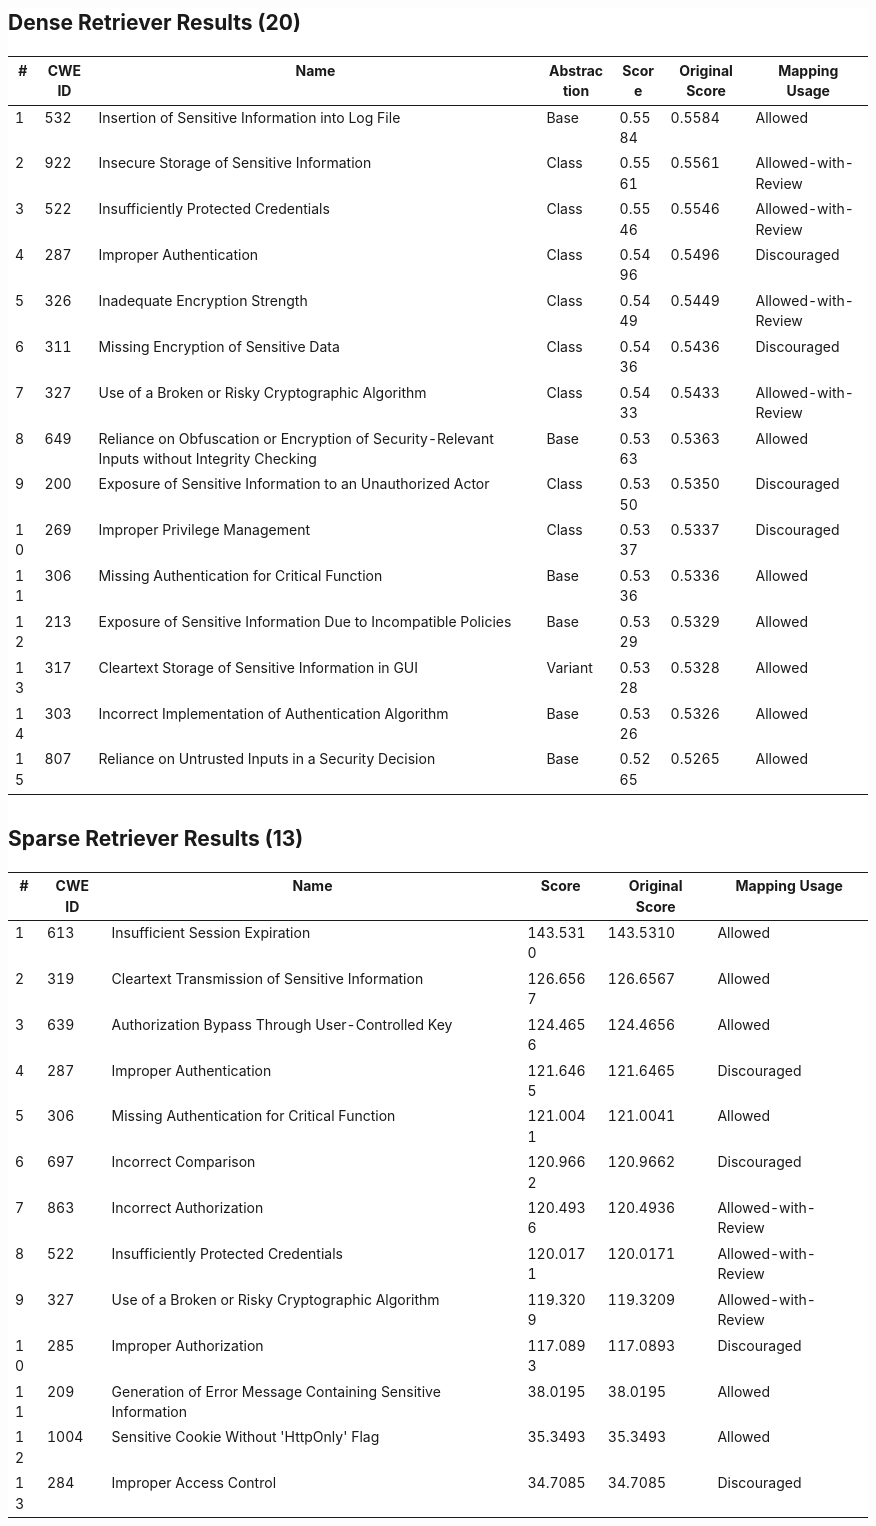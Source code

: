 ## Dense Retriever Results (20)
| # | CWE ID | Name | Abstraction | Score | Original Score | Mapping Usage |
|---|--------|------|-------------|-------|----------------|---------------|
| 1 | 532 | Insertion of Sensitive Information into Log File | Base | 0.5584 | 0.5584 | Allowed |
| 2 | 922 | Insecure Storage of Sensitive Information | Class | 0.5561 | 0.5561 | Allowed-with-Review |
| 3 | 522 | Insufficiently Protected Credentials | Class | 0.5546 | 0.5546 | Allowed-with-Review |
| 4 | 287 | Improper Authentication | Class | 0.5496 | 0.5496 | Discouraged |
| 5 | 326 | Inadequate Encryption Strength | Class | 0.5449 | 0.5449 | Allowed-with-Review |
| 6 | 311 | Missing Encryption of Sensitive Data | Class | 0.5436 | 0.5436 | Discouraged |
| 7 | 327 | Use of a Broken or Risky Cryptographic Algorithm | Class | 0.5433 | 0.5433 | Allowed-with-Review |
| 8 | 649 | Reliance on Obfuscation or Encryption of Security-Relevant Inputs without Integrity Checking | Base | 0.5363 | 0.5363 | Allowed |
| 9 | 200 | Exposure of Sensitive Information to an Unauthorized Actor | Class | 0.5350 | 0.5350 | Discouraged |
| 10 | 269 | Improper Privilege Management | Class | 0.5337 | 0.5337 | Discouraged |
| 11 | 306 | Missing Authentication for Critical Function | Base | 0.5336 | 0.5336 | Allowed |
| 12 | 213 | Exposure of Sensitive Information Due to Incompatible Policies | Base | 0.5329 | 0.5329 | Allowed |
| 13 | 317 | Cleartext Storage of Sensitive Information in GUI | Variant | 0.5328 | 0.5328 | Allowed |
| 14 | 303 | Incorrect Implementation of Authentication Algorithm | Base | 0.5326 | 0.5326 | Allowed |
| 15 | 807 | Reliance on Untrusted Inputs in a Security Decision | Base | 0.5265 | 0.5265 | Allowed |

## Sparse Retriever Results (13)
| # | CWE ID | Name | Score | Original Score | Mapping Usage |
|---|--------|------|-------|---------------|---------------|
| 1 | 613 | Insufficient Session Expiration | 143.5310 | 143.5310 | Allowed |
| 2 | 319 | Cleartext Transmission of Sensitive Information | 126.6567 | 126.6567 | Allowed |
| 3 | 639 | Authorization Bypass Through User-Controlled Key | 124.4656 | 124.4656 | Allowed |
| 4 | 287 | Improper Authentication | 121.6465 | 121.6465 | Discouraged |
| 5 | 306 | Missing Authentication for Critical Function | 121.0041 | 121.0041 | Allowed |
| 6 | 697 | Incorrect Comparison | 120.9662 | 120.9662 | Discouraged |
| 7 | 863 | Incorrect Authorization | 120.4936 | 120.4936 | Allowed-with-Review |
| 8 | 522 | Insufficiently Protected Credentials | 120.0171 | 120.0171 | Allowed-with-Review |
| 9 | 327 | Use of a Broken or Risky Cryptographic Algorithm | 119.3209 | 119.3209 | Allowed-with-Review |
| 10 | 285 | Improper Authorization | 117.0893 | 117.0893 | Discouraged |
| 11 | 209 | Generation of Error Message Containing Sensitive Information | 38.0195 | 38.0195 | Allowed |
| 12 | 1004 | Sensitive Cookie Without 'HttpOnly' Flag | 35.3493 | 35.3493 | Allowed |
| 13 | 284 | Improper Access Control | 34.7085 | 34.7085 | Discouraged |
